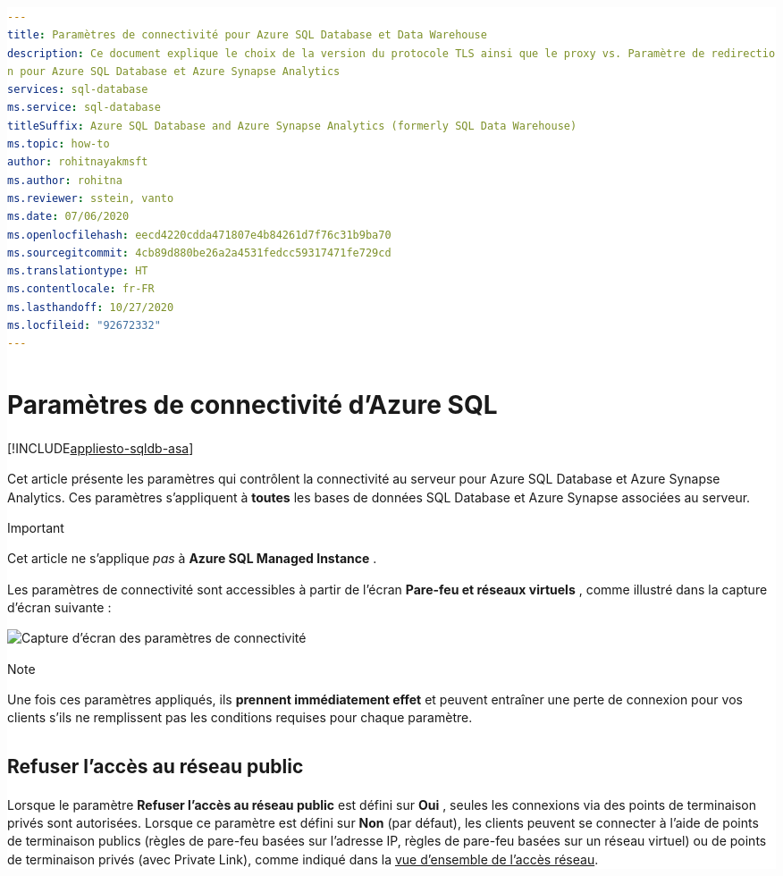```yaml
---
title: Paramètres de connectivité pour Azure SQL Database et Data Warehouse
description: Ce document explique le choix de la version du protocole TLS ainsi que le proxy vs. Paramètre de redirection pour Azure SQL Database et Azure Synapse Analytics
services: sql-database
ms.service: sql-database
titleSuffix: Azure SQL Database and Azure Synapse Analytics (formerly SQL Data Warehouse)
ms.topic: how-to
author: rohitnayakmsft
ms.author: rohitna
ms.reviewer: sstein, vanto
ms.date: 07/06/2020
ms.openlocfilehash: eecd4220cdda471807e4b84261d7f76c31b9ba70
ms.sourcegitcommit: 4cb89d880be26a2a4531fedcc59317471fe729cd
ms.translationtype: HT
ms.contentlocale: fr-FR
ms.lasthandoff: 10/27/2020
ms.locfileid: "92672332"
---
```

# <a name="azure-sql-connectivity-settings"></a>Paramètres de connectivité d’Azure SQL
[!INCLUDE[appliesto-sqldb-asa](../includes/appliesto-sqldb-asa.md)]

Cet article présente les paramètres qui contrôlent la connectivité au serveur pour Azure SQL Database et Azure Synapse Analytics. Ces paramètres s’appliquent à **toutes** les bases de données SQL Database et Azure Synapse associées au serveur.

> [!IMPORTANT]
> Cet article ne s’applique *pas* à **Azure SQL Managed Instance** .

Les paramètres de connectivité sont accessibles à partir de l’écran **Pare-feu et réseaux virtuels** , comme illustré dans la capture d’écran suivante :

 ![Capture d’écran des paramètres de connectivité][1]

> [!NOTE]
> Une fois ces paramètres appliqués, ils **prennent immédiatement effet** et peuvent entraîner une perte de connexion pour vos clients s’ils ne remplissent pas les conditions requises pour chaque paramètre.

## <a name="deny-public-network-access"></a>Refuser l’accès au réseau public

Lorsque le paramètre **Refuser l’accès au réseau public** est défini sur **Oui** , seules les connexions via des points de terminaison privés sont autorisées. Lorsque ce paramètre est défini sur **Non** (par défaut), les clients peuvent se connecter à l’aide de points de terminaison publics (règles de pare-feu basées sur l’adresse IP, règles de pare-feu basées sur un réseau virtuel) ou de points de terminaison privés (avec Private Link), comme indiqué dans la [vue d’ensemble de l’accès réseau](network-access-controls-overview.md). 


[1]: media/single-database-create-quickstart/manage-connectivity-settings.png
[2]: media/single-database-create-quickstart/manage-connectivity-flowchart.png